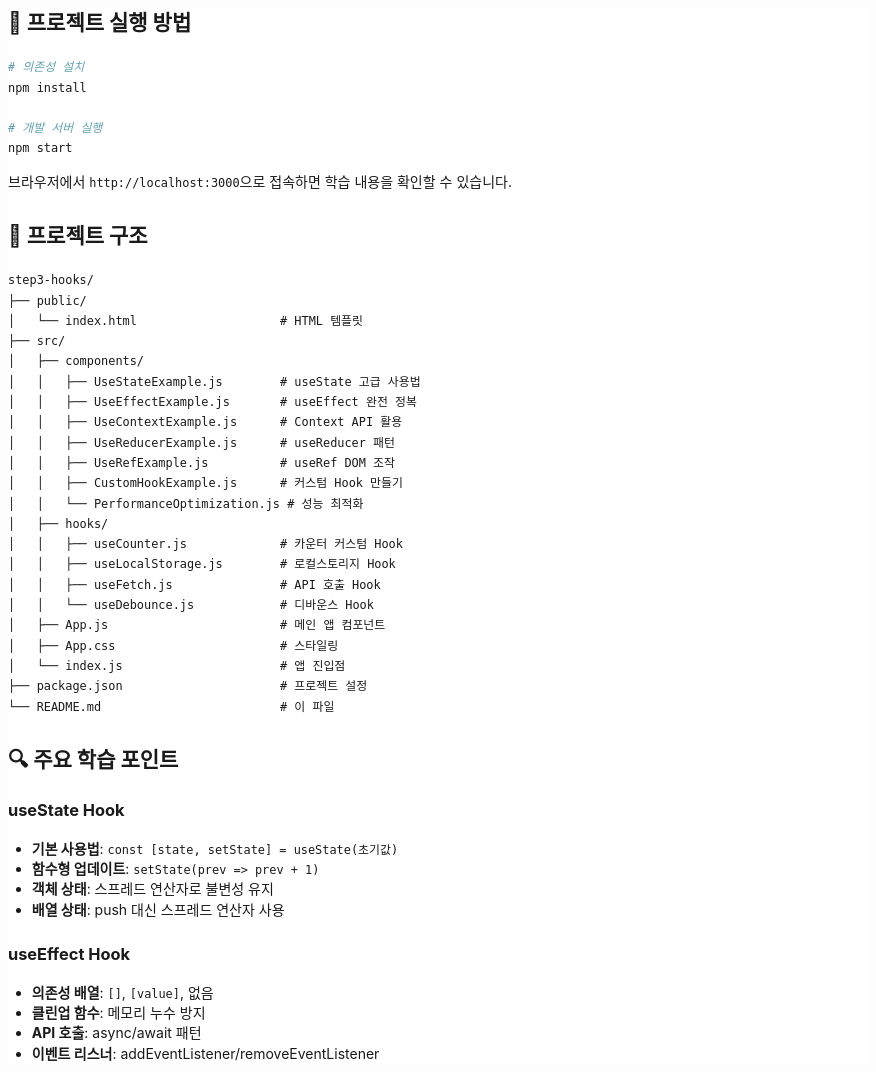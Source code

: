 ## 🚀 프로젝트 실행 방법

```bash
# 의존성 설치
npm install

# 개발 서버 실행
npm start
```

브라우저에서 `http://localhost:3000`으로 접속하면 학습 내용을 확인할 수 있습니다.

## 📁 프로젝트 구조

```
step3-hooks/
├── public/
│   └── index.html                    # HTML 템플릿
├── src/
│   ├── components/
│   │   ├── UseStateExample.js        # useState 고급 사용법
│   │   ├── UseEffectExample.js       # useEffect 완전 정복
│   │   ├── UseContextExample.js      # Context API 활용
│   │   ├── UseReducerExample.js      # useReducer 패턴
│   │   ├── UseRefExample.js          # useRef DOM 조작
│   │   ├── CustomHookExample.js      # 커스텀 Hook 만들기
│   │   └── PerformanceOptimization.js # 성능 최적화
│   ├── hooks/
│   │   ├── useCounter.js             # 카운터 커스텀 Hook
│   │   ├── useLocalStorage.js        # 로컬스토리지 Hook
│   │   ├── useFetch.js               # API 호출 Hook
│   │   └── useDebounce.js            # 디바운스 Hook
│   ├── App.js                        # 메인 앱 컴포넌트
│   ├── App.css                       # 스타일링
│   └── index.js                      # 앱 진입점
├── package.json                      # 프로젝트 설정
└── README.md                         # 이 파일
```

## 🔍 주요 학습 포인트

### useState Hook
- **기본 사용법**: `const [state, setState] = useState(초기값)`
- **함수형 업데이트**: `setState(prev => prev + 1)`
- **객체 상태**: 스프레드 연산자로 불변성 유지
- **배열 상태**: push 대신 스프레드 연산자 사용

### useEffect Hook
- **의존성 배열**: `[]`, `[value]`, 없음
- **클린업 함수**: 메모리 누수 방지
- **API 호출**: async/await 패턴
- **이벤트 리스너**: addEventListener/removeEventListener
